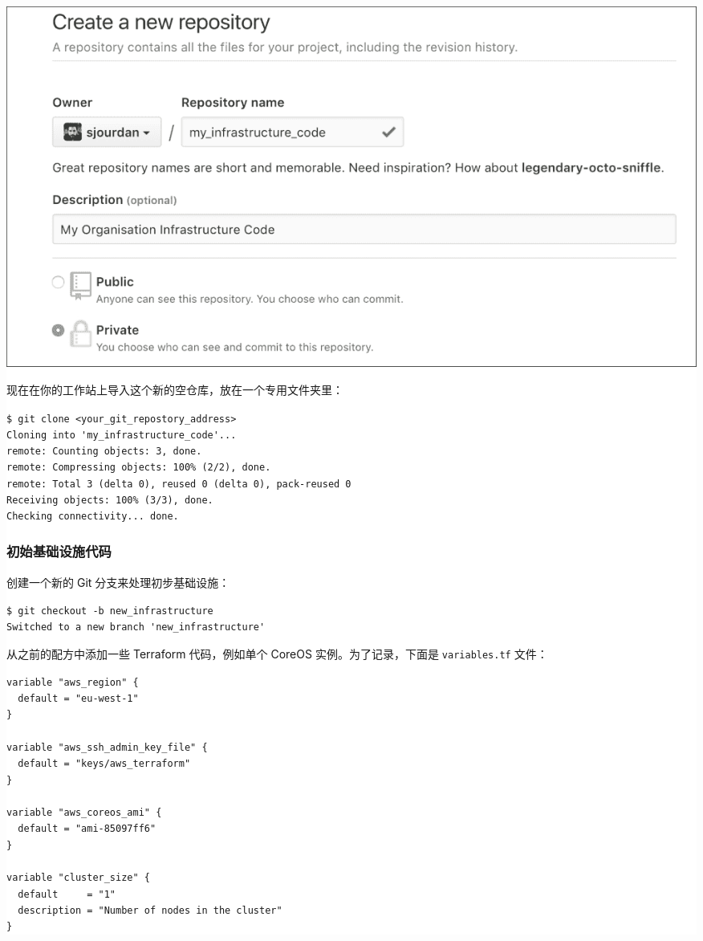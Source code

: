 ![一个简单的 Git 仓库](img/B05671_03_04.jpg)

现在在你的工作站上导入这个新的空仓库，放在一个专用文件夹里：

```
$ git clone <your_git_repostory_address>
Cloning into 'my_infrastructure_code'...
remote: Counting objects: 3, done.
remote: Compressing objects: 100% (2/2), done.
remote: Total 3 (delta 0), reused 0 (delta 0), pack-reused 0
Receiving objects: 100% (3/3), done.
Checking connectivity... done.

```

### 初始基础设施代码

创建一个新的 Git 分支来处理初步基础设施：

```
$ git checkout -b new_infrastructure
Switched to a new branch 'new_infrastructure'

```

从之前的配方中添加一些 Terraform 代码，例如单个 CoreOS 实例。为了记录，下面是 `variables.tf` 文件：

```
variable "aws_region" {
  default = "eu-west-1"
}

variable "aws_ssh_admin_key_file" {
  default = "keys/aws_terraform"
}

variable "aws_coreos_ami" {
  default = "ami-85097ff6"
}

variable "cluster_size" {
  default     = "1"
  description = "Number of nodes in the cluster"
}
```